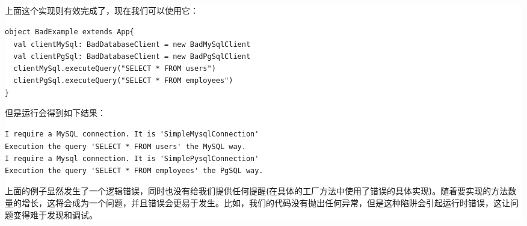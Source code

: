 上面这个实现则有效完成了，现在我们可以使用它：

```
object BadExample extends App{
  val clientMySql: BadDatabaseClient = new BadMySqlClient
  val clientPgSql: BadDatabaseClient = new BadPgSqlClient
  clientMySql.executeQuery("SELECT * FROM users")
  clientPgSql.executeQuery("SELECT * FROM employees")
}
```

但是运行会得到如下结果：

```
I require a MySQL connection. It is 'SimpleMysqlConnection'
Execution the query 'SELECT * FROM users' the MySQL way.
I require a Mysql connection. It is 'SimplePysqlConnection'
Execution the query 'SELECT * FROM employees' the PgSQL way.
```

上面的例子显然发生了一个逻辑错误，同时也没有给我们提供任何提醒(在具体的工厂方法中使用了错误的具体实现)。随着要实现的方法数量的增长，这将会成为一个问题，并且错误会更易于发生。比如，我们的代码没有抛出任何异常，但是这种陷阱会引起运行时错误，这让问题变得难于发现和调试。